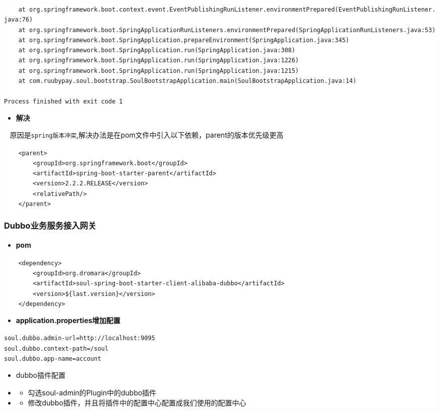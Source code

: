 ```
	at org.springframework.boot.context.event.EventPublishingRunListener.environmentPrepared(EventPublishingRunListener.java:76)
	at org.springframework.boot.SpringApplicationRunListeners.environmentPrepared(SpringApplicationRunListeners.java:53)
	at org.springframework.boot.SpringApplication.prepareEnvironment(SpringApplication.java:345)
	at org.springframework.boot.SpringApplication.run(SpringApplication.java:308)
	at org.springframework.boot.SpringApplication.run(SpringApplication.java:1226)
	at org.springframework.boot.SpringApplication.run(SpringApplication.java:1215)
	at com.ruubypay.soul.bootstrap.SoulBootstrapApplication.main(SoulBootstrapApplication.java:14)

Process finished with exit code 1
```

- **解决**

&nbsp; &nbsp;原因是`spring版本冲突`,解决办法是在pom文件中引入以下依赖，parent的版本优先级更高
```
    <parent>
        <groupId>org.springframework.boot</groupId>
        <artifactId>spring-boot-starter-parent</artifactId>
        <version>2.2.2.RELEASE</version>
        <relativePath/>
    </parent>
```

### Dubbo业务服务接入网关

- **pom**

```
    <dependency>
        <groupId>org.dromara</groupId>
        <artifactId>soul-spring-boot-starter-client-alibaba-dubbo</artifactId>
        <version>${last.version}</version>
    </dependency>
```

- **application.properties增加配置**

```
soul.dubbo.admin-url=http://localhost:9095
soul.dubbo.context-path=/soul
soul.dubbo.app-name=account
```

- dubbo插件配置

- - 勾选soul-admin的Plugin中的dubbo插件
- - 修改dubbo插件，并且将插件中的配置中心配置成我们使用的配置中心
